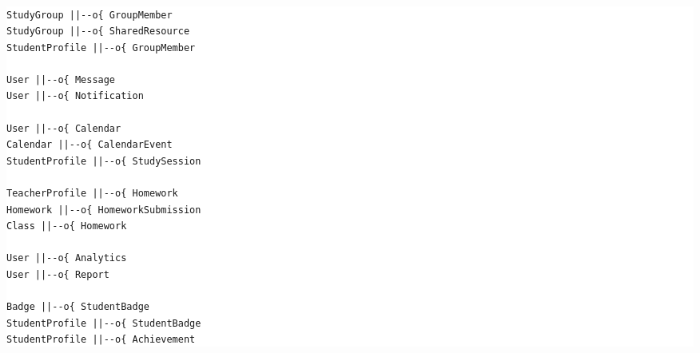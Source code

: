     StudyGroup ||--o{ GroupMember
    StudyGroup ||--o{ SharedResource
    StudentProfile ||--o{ GroupMember

    User ||--o{ Message
    User ||--o{ Notification

    User ||--o{ Calendar
    Calendar ||--o{ CalendarEvent
    StudentProfile ||--o{ StudySession

    TeacherProfile ||--o{ Homework
    Homework ||--o{ HomeworkSubmission
    Class ||--o{ Homework

    User ||--o{ Analytics
    User ||--o{ Report

    Badge ||--o{ StudentBadge
    StudentProfile ||--o{ StudentBadge
    StudentProfile ||--o{ Achievement
